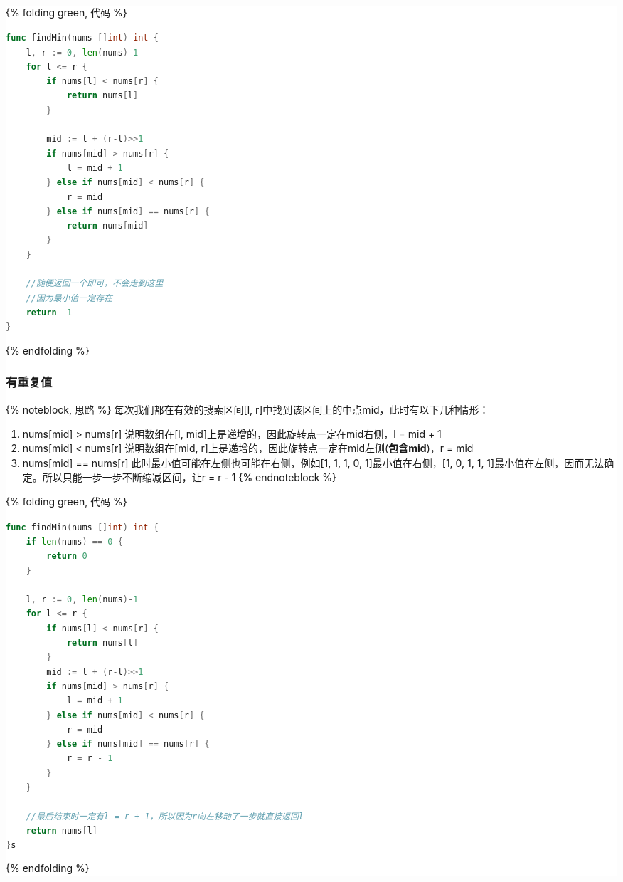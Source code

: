 {% folding green, 代码 %}
```go
func findMin(nums []int) int {
	l, r := 0, len(nums)-1
	for l <= r {
		if nums[l] < nums[r] {
			return nums[l]
		}

		mid := l + (r-l)>>1
		if nums[mid] > nums[r] {
			l = mid + 1
		} else if nums[mid] < nums[r] {
			r = mid
		} else if nums[mid] == nums[r] {
			return nums[mid]
		}
	}

	//随便返回一个即可，不会走到这里
	//因为最小值一定存在
	return -1
}
```
{% endfolding %}


### 有重复值

{% noteblock, 思路 %}
每次我们都在有效的搜索区间[l, r]中找到该区间上的中点mid，此时有以下几种情形：
1. nums[mid] > nums[r] 说明数组在[l, mid]上是递增的，因此旋转点一定在mid右侧，l = mid + 1
2. nums[mid] < nums[r] 说明数组在[mid, r]上是递增的，因此旋转点一定在mid左侧(**包含mid**)，r = mid
3. nums[mid] == nums[r] 此时最小值可能在左侧也可能在右侧，例如[1, 1, 1, 0, 1]最小值在右侧，[1, 0, 1, 1, 1]最小值在左侧，因而无法确定。所以只能一步一步不断缩减区间，让r = r - 1
{% endnoteblock %}

{% folding green, 代码 %}
```go
func findMin(nums []int) int {
	if len(nums) == 0 {
		return 0
	}

	l, r := 0, len(nums)-1
	for l <= r {
		if nums[l] < nums[r] {
			return nums[l]
		}
		mid := l + (r-l)>>1
		if nums[mid] > nums[r] {
			l = mid + 1
		} else if nums[mid] < nums[r] {
			r = mid
		} else if nums[mid] == nums[r] {
			r = r - 1
		}
	}

	//最后结束时一定有l = r + 1，所以因为r向左移动了一步就直接返回l
	return nums[l]
}s
```
{% endfolding %}
